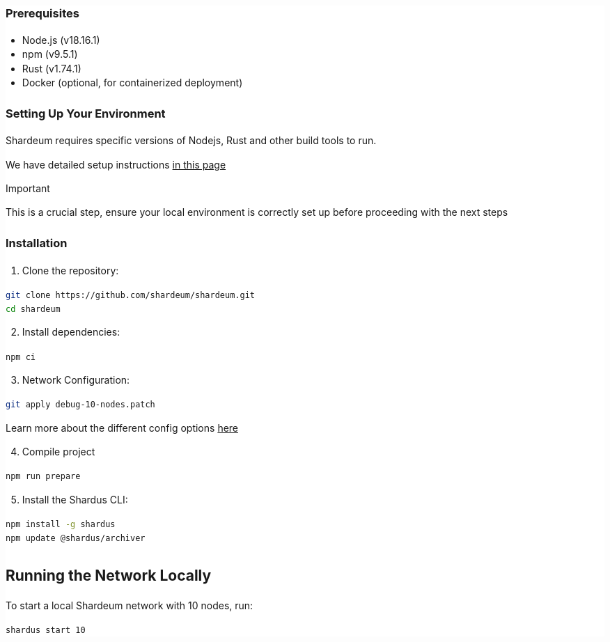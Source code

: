 ### Prerequisites

- Node.js (v18.16.1)
- npm (v9.5.1)
- Rust (v1.74.1)
- Docker (optional, for containerized deployment)

### Setting Up Your Environment

Shardeum requires specific versions of Nodejs, Rust and other build tools to run. 

We have detailed setup instructions [in this page](local-environment-setup.md) 

>[!IMPORTANT] 
> This is a crucial step, ensure your local environment is correctly set up before proceeding with the next steps

### Installation

1. Clone the repository:

```bash
git clone https://github.com/shardeum/shardeum.git
cd shardeum
```

2. Install dependencies:

```bash
npm ci
```

3. Network Configuration:

```bash
git apply debug-10-nodes.patch
```

Learn more about the different config options [here](local)

4. Compile project

```bash
npm run prepare
```

5. Install the Shardus CLI:

```bash
npm install -g shardus
npm update @shardus/archiver
```

## Running the Network Locally

To start a local Shardeum network with 10 nodes, run:

```bash
shardus start 10
```
